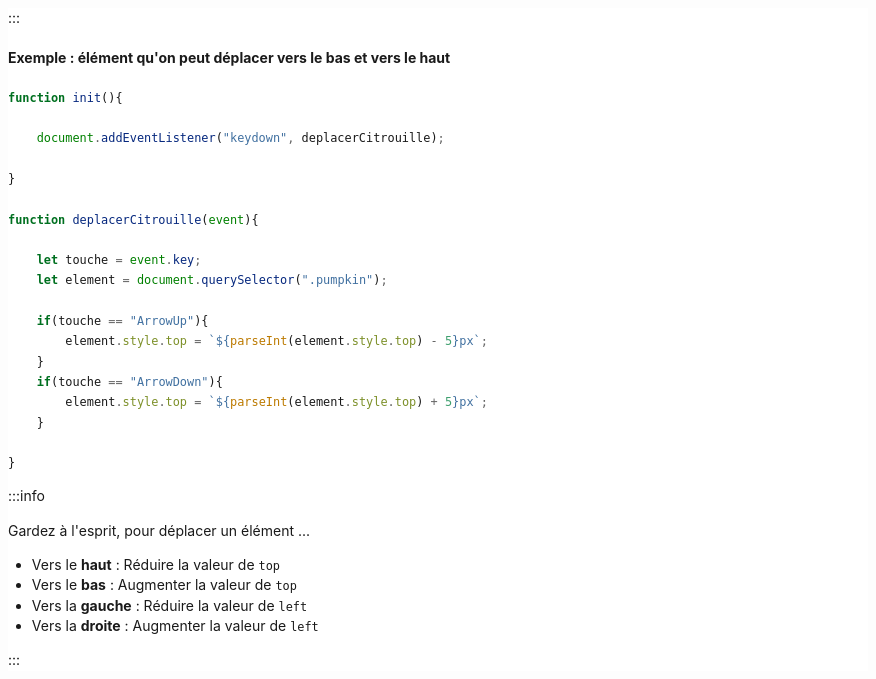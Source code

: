 :::

#### Exemple : élément qu'on peut déplacer vers le bas et vers le haut

```js showLineNumbers
function init(){

    document.addEventListener("keydown", deplacerCitrouille);

}

function deplacerCitrouille(event){

    let touche = event.key;
    let element = document.querySelector(".pumpkin");

    if(touche == "ArrowUp"){
        element.style.top = `${parseInt(element.style.top) - 5}px`;
    }
    if(touche == "ArrowDown"){
        element.style.top = `${parseInt(element.style.top) + 5}px`;
    }

}
```

:::info

Gardez à l'esprit, pour déplacer un élément ...

* Vers le **haut** : Réduire la valeur de `top`
* Vers le **bas** : Augmenter la valeur de `top`
* Vers la **gauche** : Réduire la valeur de `left`
* Vers la **droite** : Augmenter la valeur de `left`

:::